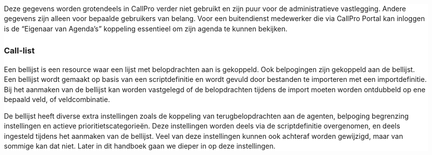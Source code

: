 Deze gegevens worden grotendeels in CallPro verder niet gebruikt en zijn
puur voor de administratieve vastlegging. Andere gegevens zijn alleen
voor bepaalde gebruikers van belang. Voor een buitendienst medewerker
die via CallPro Portal kan inloggen is de “Eigenaar van Agenda’s”
koppeling essentieel om zijn agenda te kunnen bekijken.

### Call-list

Een bellijst is een resource waar een lijst met belopdrachten aan is
gekoppeld. Ook belpogingen zijn gekoppeld aan de bellijst. Een bellijst
wordt gemaakt op basis van een scriptdefinitie en wordt gevuld door
bestanden te importeren met een importdefinitie. Bij het aanmaken van de
bellijst kan worden vastgelegd of de belopdrachten tijdens de import
moeten worden ontdubbeld op ene bepaald veld, of veldcombinatie.

De bellijst heeft diverse extra instellingen zoals de koppeling van
terugbelopdrachten aan de agenten, belpoging begrenzing instellingen en
actieve prioritietscategorieën. Deze instellingen worden deels via de
scriptdefinitie overgenomen, en deels ingesteld tijdens het aanmaken van
de bellijst. Veel van deze instellingen kunnen ook achteraf worden
gewijzigd, maar van sommige kan dat niet. Later in dit handboek gaan we
dieper in op deze instellingen.
